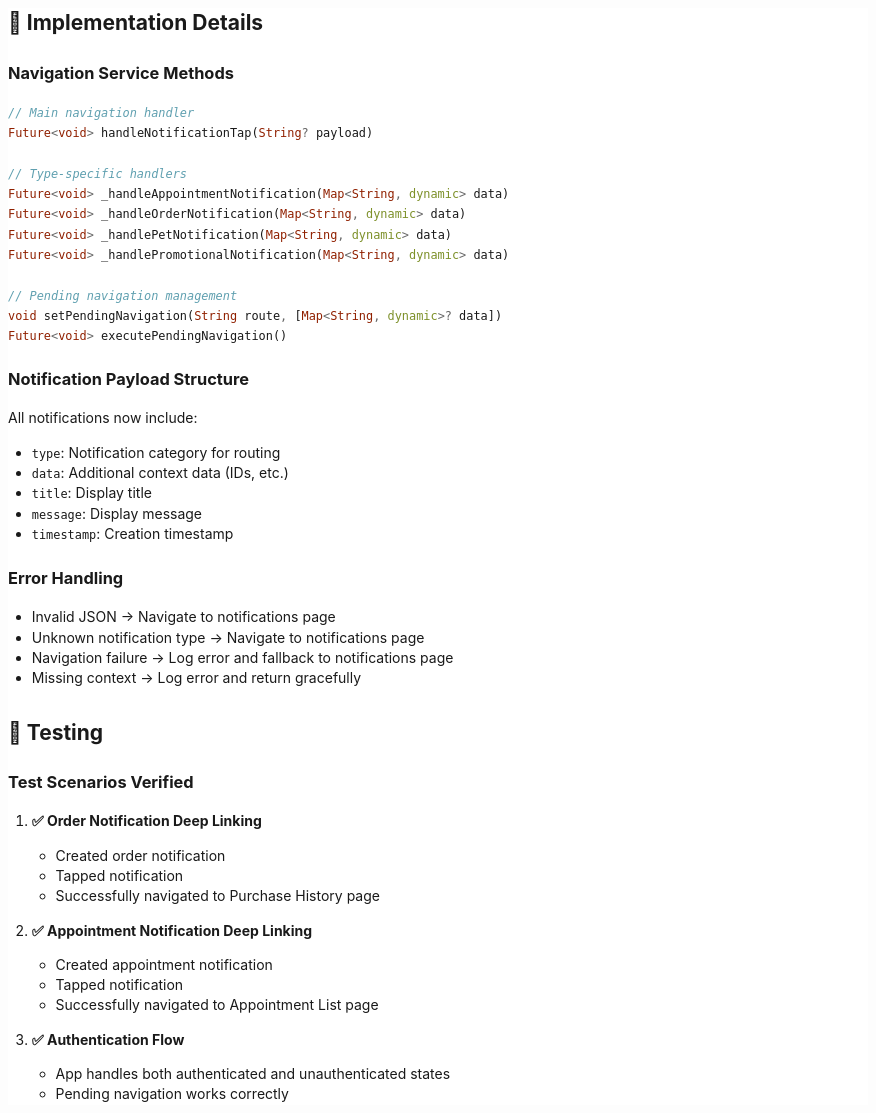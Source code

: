 ## 🔧 Implementation Details

### Navigation Service Methods

```dart
// Main navigation handler
Future<void> handleNotificationTap(String? payload)

// Type-specific handlers
Future<void> _handleAppointmentNotification(Map<String, dynamic> data)
Future<void> _handleOrderNotification(Map<String, dynamic> data)
Future<void> _handlePetNotification(Map<String, dynamic> data)
Future<void> _handlePromotionalNotification(Map<String, dynamic> data)

// Pending navigation management
void setPendingNavigation(String route, [Map<String, dynamic>? data])
Future<void> executePendingNavigation()
```

### Notification Payload Structure

All notifications now include:
- `type`: Notification category for routing
- `data`: Additional context data (IDs, etc.)
- `title`: Display title
- `message`: Display message
- `timestamp`: Creation timestamp

### Error Handling

- Invalid JSON → Navigate to notifications page
- Unknown notification type → Navigate to notifications page
- Navigation failure → Log error and fallback to notifications page
- Missing context → Log error and return gracefully

## 🧪 Testing

### Test Scenarios Verified

1. **✅ Order Notification Deep Linking**
   - Created order notification
   - Tapped notification
   - Successfully navigated to Purchase History page

2. **✅ Appointment Notification Deep Linking**
   - Created appointment notification
   - Tapped notification
   - Successfully navigated to Appointment List page

3. **✅ Authentication Flow**
   - App handles both authenticated and unauthenticated states
   - Pending navigation works correctly

